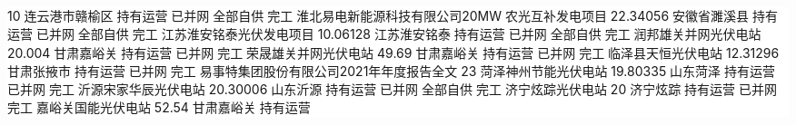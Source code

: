 10
连云港市赣榆区
持有运营
已并网
全部自供
完工
淮北易电新能源科技有限公司20MW
农光互补发电项目
22.34056
安徽省濉溪县
持有运营
已并网
全部自供
完工
江苏淮安铭泰光伏发电项目
10.06128
江苏淮安铭泰
持有运营
已并网
全部自供
完工
润邦雄关并网光伏电站
20.004
甘肃嘉峪关
持有运营
已并网
完工
荣晟雄关并网光伏电站
49.69
甘肃嘉峪关
持有运营
已并网
完工
临泽县天恒光伏电站
12.31296
甘肃张掖市
持有运营
已并网
完工
易事特集团股份有限公司2021年年度报告全文
23
菏泽神州节能光伏电站
19.80335
山东菏泽
持有运营
已并网
完工
沂源宋家华辰光伏电站
20.30006
山东沂源
持有运营
已并网
全部自供
完工
济宁炫踪光伏电站
20
济宁炫踪
持有运营
已并网
完工
嘉峪关国能光伏电站
52.54
甘肃嘉峪关
持有运营